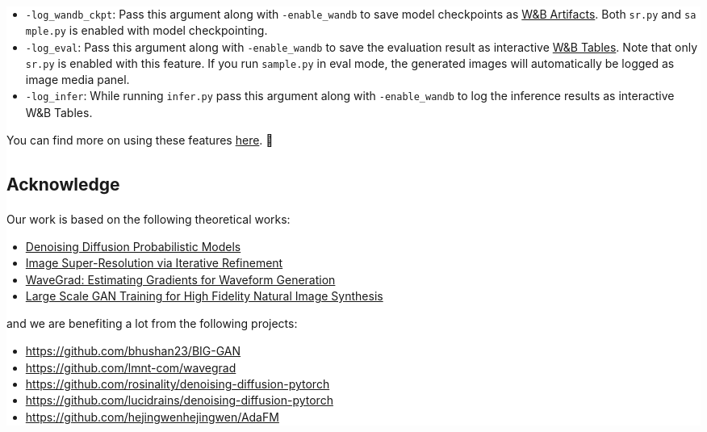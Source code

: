 - `-log_wandb_ckpt`: Pass this argument along with `-enable_wandb` to save model checkpoints as [W&B Artifacts](https://docs.wandb.ai/guides/artifacts). Both `sr.py` and `sample.py` is enabled with model checkpointing. 
- `-log_eval`: Pass this argument along with `-enable_wandb` to save the evaluation result as interactive [W&B Tables](https://docs.wandb.ai/guides/data-vis). Note that only `sr.py` is enabled with this feature. If you run `sample.py` in eval mode, the generated images will automatically be logged as image media panel. 
- `-log_infer`: While running `infer.py` pass this argument along with `-enable_wandb` to log the inference results as interactive W&B Tables. 

You can find more on using these features [here](https://github.com/Janspiry/Image-Super-Resolution-via-Iterative-Refinement/pull/44). 🚀


## Acknowledge

Our work is based on the following theoretical works:

- [Denoising Diffusion Probabilistic Models](https://arxiv.org/pdf/2006.11239.pdf)
- [Image Super-Resolution via Iterative Refinement](https://arxiv.org/pdf/2104.07636.pdf)
- [WaveGrad: Estimating Gradients for Waveform Generation](https://arxiv.org/abs/2009.00713)
- [Large Scale GAN Training for High Fidelity Natural Image Synthesis](https://arxiv.org/abs/1809.11096)

and we are benefiting a lot from the following projects:

- https://github.com/bhushan23/BIG-GAN
- https://github.com/lmnt-com/wavegrad
- https://github.com/rosinality/denoising-diffusion-pytorch
- https://github.com/lucidrains/denoising-diffusion-pytorch
- https://github.com/hejingwenhejingwen/AdaFM



